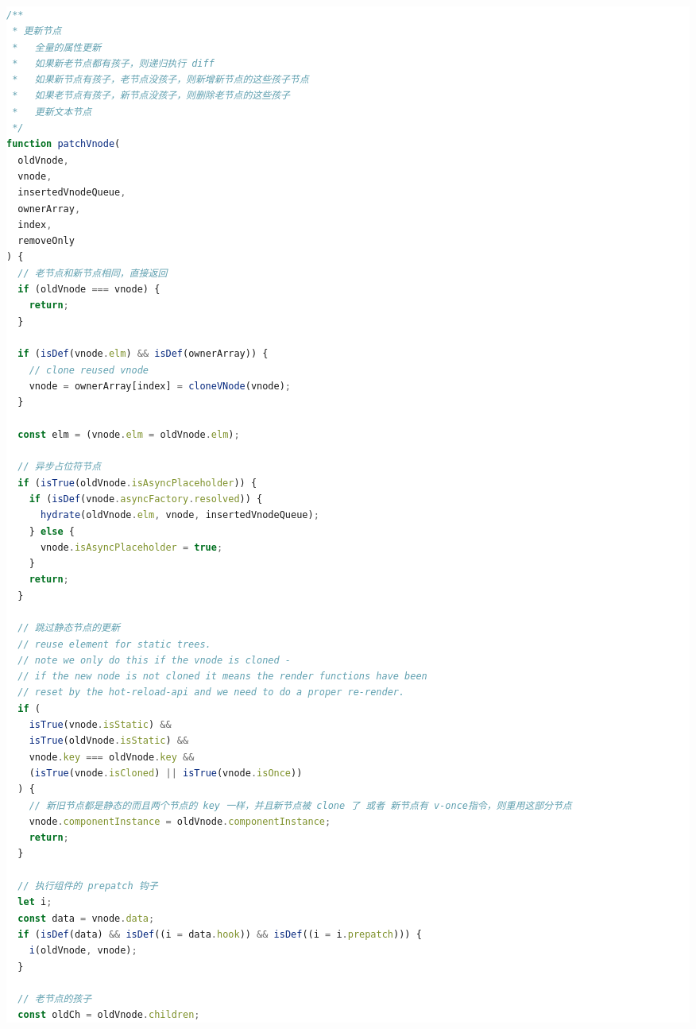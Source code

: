 ```js
/**
 * 更新节点
 *   全量的属性更新
 *   如果新老节点都有孩子，则递归执行 diff
 *   如果新节点有孩子，老节点没孩子，则新增新节点的这些孩子节点
 *   如果老节点有孩子，新节点没孩子，则删除老节点的这些孩子
 *   更新文本节点
 */
function patchVnode(
  oldVnode,
  vnode,
  insertedVnodeQueue,
  ownerArray,
  index,
  removeOnly
) {
  // 老节点和新节点相同，直接返回
  if (oldVnode === vnode) {
    return;
  }

  if (isDef(vnode.elm) && isDef(ownerArray)) {
    // clone reused vnode
    vnode = ownerArray[index] = cloneVNode(vnode);
  }

  const elm = (vnode.elm = oldVnode.elm);

  // 异步占位符节点
  if (isTrue(oldVnode.isAsyncPlaceholder)) {
    if (isDef(vnode.asyncFactory.resolved)) {
      hydrate(oldVnode.elm, vnode, insertedVnodeQueue);
    } else {
      vnode.isAsyncPlaceholder = true;
    }
    return;
  }

  // 跳过静态节点的更新
  // reuse element for static trees.
  // note we only do this if the vnode is cloned -
  // if the new node is not cloned it means the render functions have been
  // reset by the hot-reload-api and we need to do a proper re-render.
  if (
    isTrue(vnode.isStatic) &&
    isTrue(oldVnode.isStatic) &&
    vnode.key === oldVnode.key &&
    (isTrue(vnode.isCloned) || isTrue(vnode.isOnce))
  ) {
    // 新旧节点都是静态的而且两个节点的 key 一样，并且新节点被 clone 了 或者 新节点有 v-once指令，则重用这部分节点
    vnode.componentInstance = oldVnode.componentInstance;
    return;
  }

  // 执行组件的 prepatch 钩子
  let i;
  const data = vnode.data;
  if (isDef(data) && isDef((i = data.hook)) && isDef((i = i.prepatch))) {
    i(oldVnode, vnode);
  }

  // 老节点的孩子
  const oldCh = oldVnode.children;
```